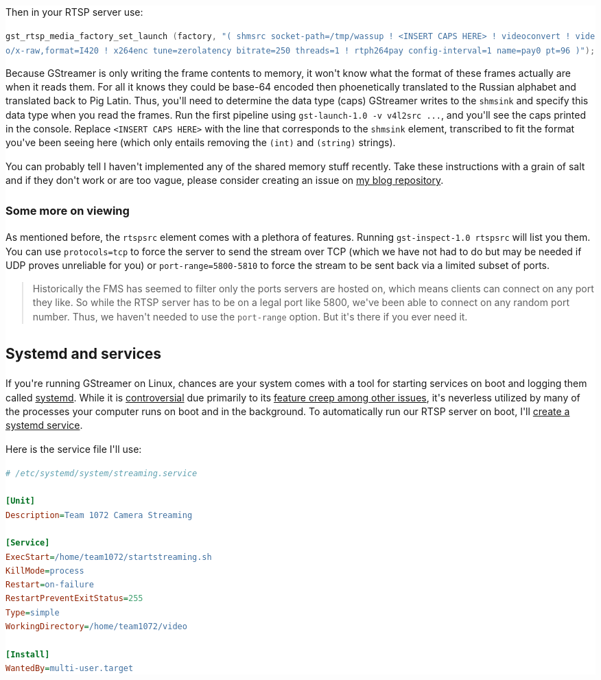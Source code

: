 Then in your RTSP server use:

```c
gst_rtsp_media_factory_set_launch (factory, "( shmsrc socket-path=/tmp/wassup ! <INSERT CAPS HERE> ! videoconvert ! video/x-raw,format=I420 ! x264enc tune=zerolatency bitrate=250 threads=1 ! rtph264pay config-interval=1 name=pay0 pt=96 )");
```

Because GStreamer is only writing the frame contents to memory, it won't know what the format of these frames actually are when it reads them. For all it knows they could be base-64 encoded then phoenetically translated to the Russian alphabet and translated back to Pig Latin. Thus, you'll need to determine the data type (caps) GStreamer writes to the `shmsink` and specify this data type when you read the frames. Run the first pipeline using `gst-launch-1.0 -v v4l2src ...`, and you'll see the caps printed in the console. Replace `<INSERT CAPS HERE>` with the line that corresponds to the `shmsink` element, transcribed to fit the format you've been seeing here (which only entails removing the `(int)` and `(string)` strings).

You can probably tell I haven't implemented any of the shared memory stuff recently. Take these instructions with a grain of salt and if they don't work or are too vague, please consider creating an issue on [my blog repository](https://github.com/rianadon/blog/issues).

<a id="org98ce02a"></a>

### Some more on viewing

As mentioned before, the `rtspsrc` element comes with a plethora of features. Running `gst-inspect-1.0 rtspsrc` will list you them. You can use `protocols=tcp` to force the server to send the stream over TCP (which we have not had to do but may be needed if UDP proves unreliable for you) or `port-range=5800-5810` to force the stream to be sent back via a limited subset of ports.

> Historically the FMS has seemed to filter only the ports servers are hosted on, which means clients can connect on any port they like. So while the RTSP server has to be on a legal port like 5800, we've been able to connect on any random port number. Thus, we haven't needed to use the `port-range` option. But it's there if you ever need it.


<a id="org261ba64"></a>

## Systemd and services

If you're running GStreamer on Linux, chances are your system comes with a tool for starting services on boot and logging them called [systemd](https://www.linode.com/docs/quick-answers/linux-essentials/what-is-systemd/). While it is [controversial](https://www.zdnet.com/article/linus-torvalds-and-others-on-linuxs-systemd/) due primarily to its [feature creep among other issues](http://without-systemd.org/wiki/index.php/Arguments_against_systemd), it's neverless utilized by many of the processes your computer runs on boot and in the background. To automatically run our RTSP server on boot, I'll [create a systemd service](https://www.devdungeon.com/content/creating-systemd-service-files).

Here is the service file I'll use:

```ini
# /etc/systemd/system/streaming.service

[Unit]
Description=Team 1072 Camera Streaming

[Service]
ExecStart=/home/team1072/startstreaming.sh
KillMode=process
Restart=on-failure
RestartPreventExitStatus=255
Type=simple
WorkingDirectory=/home/team1072/video

[Install]
WantedBy=multi-user.target
```
